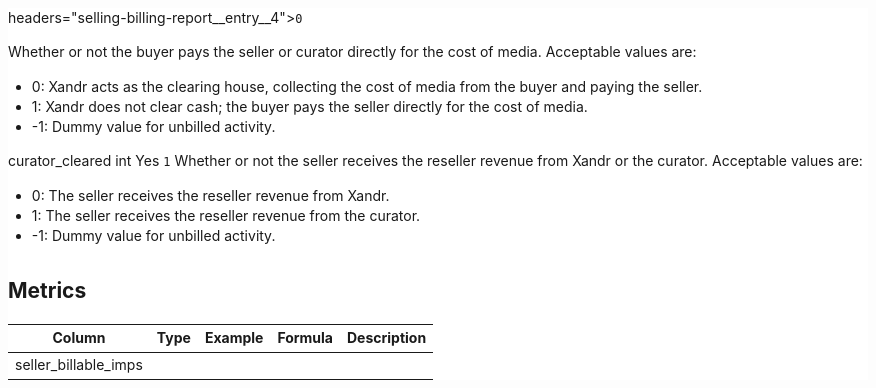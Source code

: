 headers="selling-billing-report__entry__4"><code
class="ph codeph">0</code></td>
<td class="entry colsep-1 rowsep-1"
headers="selling-billing-report__entry__5">
Whether or not the buyer pays the seller or curator directly for the
cost of media. Acceptable values are:
<ul>
<li>0: Xandr acts as the clearing house,
collecting the cost of media from the buyer and paying the seller.</li>
<li>1: Xandr does not clear cash; the buyer pays
the seller directly for the cost of media.</li>
<li>-1: Dummy value for unbilled activity.</li>
</ul>
</td>
</tr>
<tr class="even row">
<td class="entry colsep-1 rowsep-1"
headers="selling-billing-report__entry__1">curator_cleared</td>
<td class="entry colsep-1 rowsep-1"
headers="selling-billing-report__entry__2">int</td>
<td class="entry colsep-1 rowsep-1"
headers="selling-billing-report__entry__3">Yes</td>
<td class="entry colsep-1 rowsep-1"
headers="selling-billing-report__entry__4"><code
class="ph codeph">1</code></td>
<td class="entry colsep-1 rowsep-1"
headers="selling-billing-report__entry__5">
Whether or not the seller receives the reseller revenue from <span
class="ph">Xandr or the curator. Acceptable values are:
<ul>
<li>0: The seller receives the reseller revenue from <span
class="ph">Xandr.</li>
<li>1: The seller receives the reseller revenue from the curator.</li>
<li>-1: Dummy value for unbilled activity.</li>
</ul>
</td>
</tr>
</tbody>
</table>





## Metrics

<table class="table">
<thead class="thead">
<tr class="header row">
<th id="selling-billing-report__entry__136"
class="entry colsep-1 rowsep-1">Column</th>
<th id="selling-billing-report__entry__137"
class="entry colsep-1 rowsep-1">Type</th>
<th id="selling-billing-report__entry__138"
class="entry colsep-1 rowsep-1">Example</th>
<th id="selling-billing-report__entry__139"
class="entry colsep-1 rowsep-1">Formula</th>
<th id="selling-billing-report__entry__140"
class="entry colsep-1 rowsep-1">Description</th>
</tr>
</thead>
<tbody class="tbody">
<tr class="odd row">
<td class="entry colsep-1 rowsep-1"
headers="selling-billing-report__entry__136">seller_billable_imps</td>